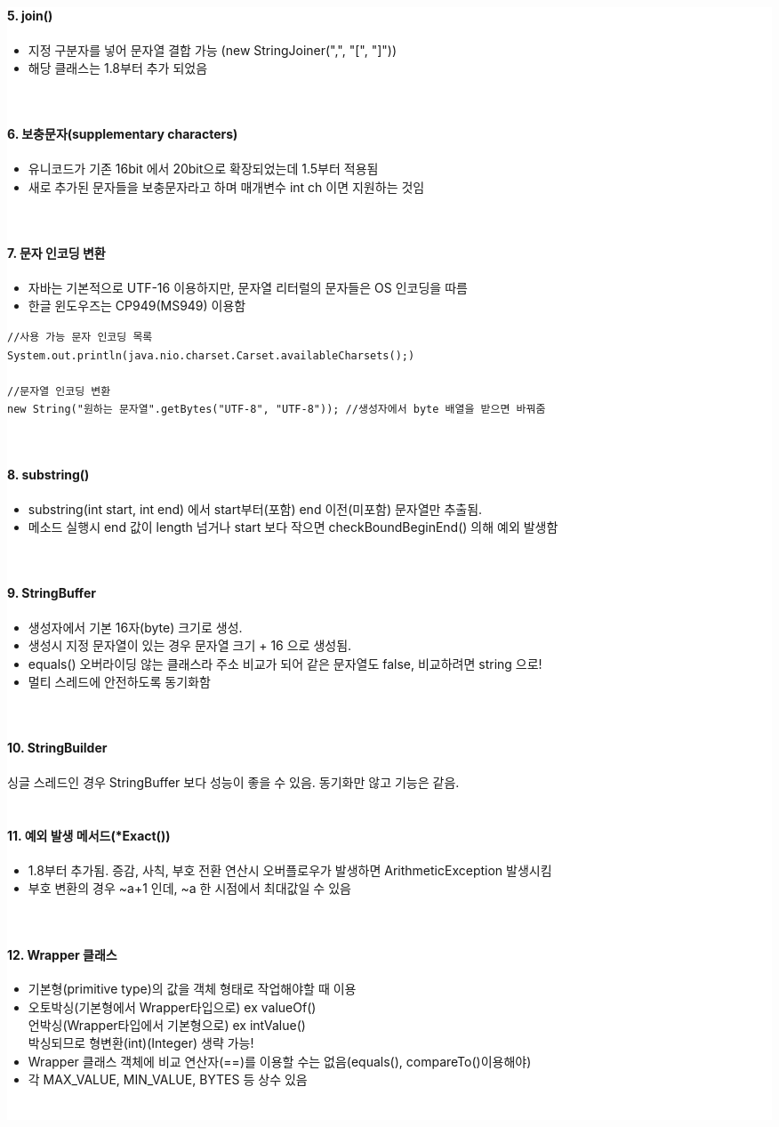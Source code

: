 #### 5. join()
 - 지정 구분자를 넣어 문자열 결합 가능 (new StringJoiner(",", "[", "]"))
 - 해당 클래스는 1.8부터 추가 되었음
<br>

#### 6. 보충문자(supplementary characters)
 - 유니코드가 기존 16bit 에서 20bit으로 확장되었는데 1.5부터 적용됨
 - 새로 추가된 문자들을 보충문자라고 하며 매개변수 int ch 이면 지원하는 것임
<br>

#### 7. 문자 인코딩 변환
 - 자바는 기본적으로 UTF-16 이용하지만, 문자열 리터럴의 문자들은 OS 인코딩을 따름
 - 한글 윈도우즈는 CP949(MS949) 이용함
 ```
 //사용 가능 문자 인코딩 목록
 System.out.println(java.nio.charset.Carset.availableCharsets();)

 //문자열 인코딩 변환
 new String("원하는 문자열".getBytes("UTF-8", "UTF-8")); //생성자에서 byte 배열을 받으면 바꿔줌
 ```
<br>

#### 8. substring()
 - substring(int start, int end) 에서 start부터(포함) end 이전(미포함) 문자열만 추출됨.
 - 메소드 실행시 end 값이 length 넘거나 start 보다 작으면 checkBoundBeginEnd() 의해 예외 발생함
<br>

#### 9. StringBuffer
 - 생성자에서 기본 16자(byte) 크기로 생성. 
 - 생성시 지정 문자열이 있는 경우 문자열 크기 + 16 으로 생성됨.
 - equals() 오버라이딩 않는 클래스라 주소 비교가 되어 같은 문자열도 false, 비교하려면 string 으로!
 - 멀티 스레드에 안전하도록 동기화함
<br>

#### 10. StringBuilder
 싱글 스레드인 경우 StringBuffer 보다 성능이 좋을 수 있음. 동기화만 않고 기능은 같음.
<br>
<br>

#### 11. 예외 발생 메서드(*Exact())
 - 1.8부터 추가됨. 증감, 사칙, 부호 전환 연산시 오버플로우가 발생하면 ArithmeticException 발생시킴
 - 부호 변환의 경우 ~a+1 인데, ~a 한 시점에서 최대값일 수 있음
<br>

#### 12. Wrapper 클래스
 - 기본형(primitive type)의 값을 객체 형태로 작업해야할 때 이용
 - 오토박싱(기본형에서 Wrapper타입으로) ex valueOf()  
   언박싱(Wrapper타입에서 기본형으로) ex intValue()  
   박싱되므로 형변환(int)(Integer) 생략 가능!
 - Wrapper 클래스 객체에 비교 연산자(==)를 이용할 수는 없음(equals(), compareTo()이용해야)
 - 각 MAX_VALUE, MIN_VALUE, BYTES 등 상수 있음
<br>
